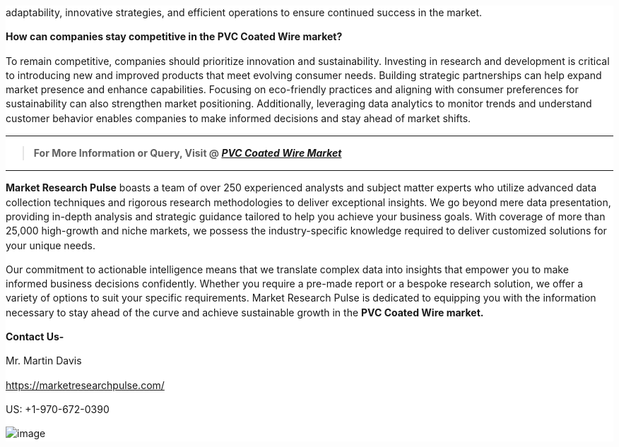 adaptability, innovative strategies, and efficient operations to ensure continued success in the market.</p><p><strong>How can companies stay competitive in the PVC Coated Wire market?</strong></p><p>To remain competitive, companies should prioritize innovation and sustainability. Investing in research and development is critical to introducing new and improved products that meet evolving consumer needs. Building strategic partnerships can help expand market presence and enhance capabilities. Focusing on eco-friendly practices and aligning with consumer preferences for sustainability can also strengthen market positioning. Additionally, leveraging data analytics to monitor trends and understand customer behavior enables companies to make informed decisions and stay ahead of market shifts.</p><hr /><blockquote><p><strong>For More Information or Query, Visit @&nbsp;<em><a href="https://marketresearchpulse.com/report/16151/pvc-coated-wire-market?utm_source=Linkedin&utm_medium=0111">PVC Coated Wire Market</a></em></strong></p></blockquote><hr /><p><strong>Market Research Pulse</strong> boasts a team of over 250 experienced analysts and subject matter experts who utilize advanced data collection techniques and rigorous research methodologies to deliver exceptional insights. We go beyond mere data presentation, providing in-depth analysis and strategic guidance tailored to help you achieve your business goals. With coverage of more than 25,000 high-growth and niche markets, we possess the industry-specific knowledge required to deliver customized solutions for your unique needs.</p><p>Our commitment to actionable intelligence means that we translate complex data into insights that empower you to make informed business decisions confidently. Whether you require a pre-made report or a bespoke research solution, we offer a variety of options to suit your specific requirements. Market Research Pulse is dedicated to equipping you with the information necessary to stay ahead of the curve and achieve sustainable growth in the <strong>PVC Coated Wire market.</strong></p><p><strong>Contact Us-</strong></p><p>Mr. Martin Davis</p><p>https://marketresearchpulse.com/</p><p>US: +1-970-672-0390</p>
![image](https://github.com/user-attachments/assets/c75fff38-d025-4e05-8a71-76259f75071f)
